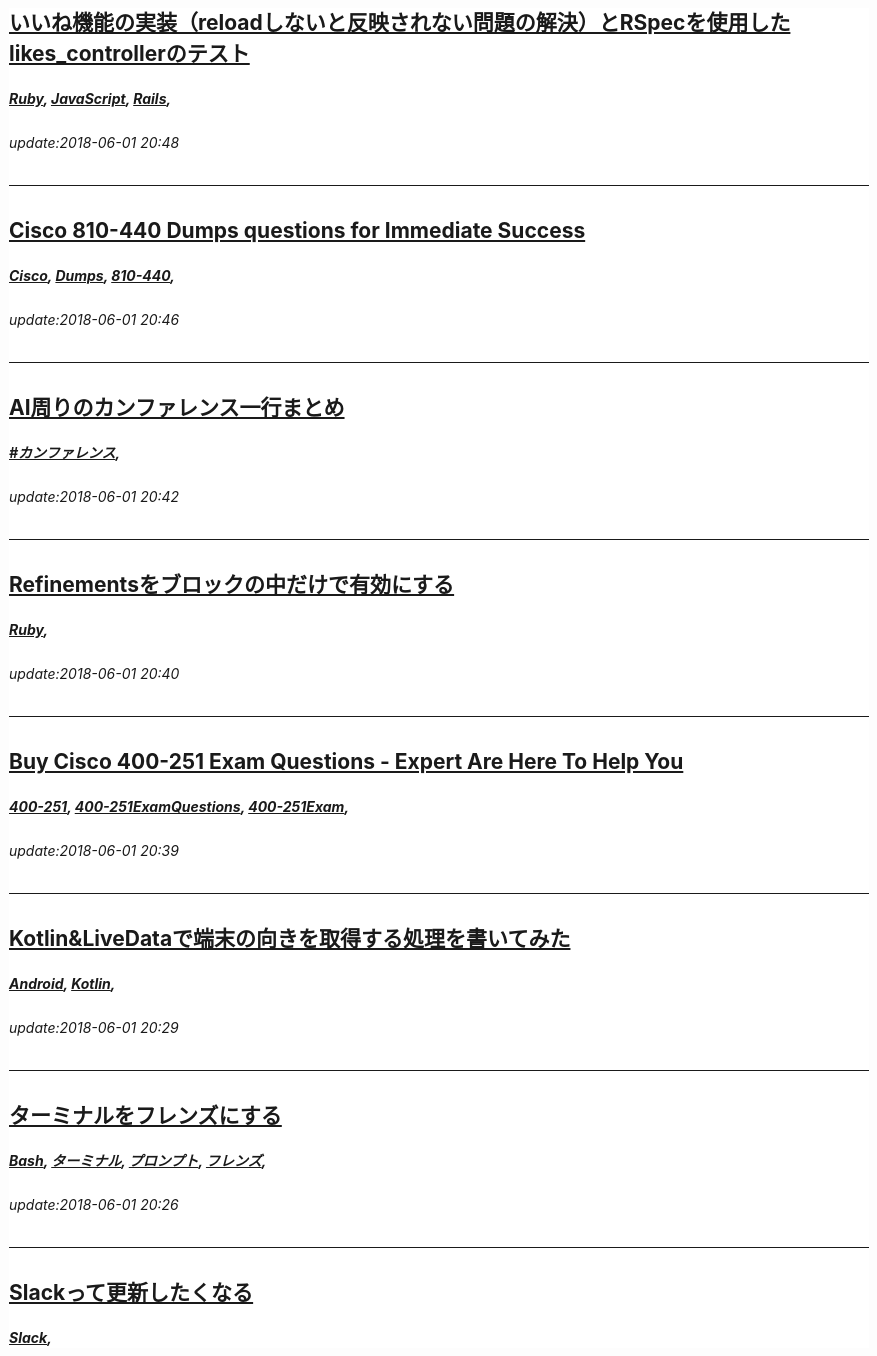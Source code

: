 ## [いいね機能の実装（reloadしないと反映されない問題の解決）とRSpecを使用したlikes_controllerのテスト](https://qiita.com/kjurata/items/70201e0ec781aeb4448d)
##### [Ruby](https://qiita.com/tags/Ruby), [JavaScript](https://qiita.com/tags/JavaScript), [Rails](https://qiita.com/tags/Rails), 
###### update:2018-06-01 20:48
---
## [Cisco 810-440 Dumps questions for Immediate Success](https://qiita.com/Ashleygoyette/items/b200a01d5724032fade7)
##### [Cisco](https://qiita.com/tags/Cisco), [Dumps](https://qiita.com/tags/Dumps), [810-440](https://qiita.com/tags/810-440), 
###### update:2018-06-01 20:46
---
## [AI周りのカンファレンス一行まとめ](https://qiita.com/Changkengo/items/d3a54fb510ce384f981e)
##### [#カンファレンス](https://qiita.com/tags/#カンファレンス), 
###### update:2018-06-01 20:42
---
## [Refinementsをブロックの中だけで有効にする](https://qiita.com/hanachin_/items/a002558bc9809755d552)
##### [Ruby](https://qiita.com/tags/Ruby), 
###### update:2018-06-01 20:40
---
## [Buy Cisco 400-251 Exam Questions - Expert Are Here To Help You](https://qiita.com/morgenroot21/items/7b1a467be72f82d5035c)
##### [400-251](https://qiita.com/tags/400-251), [400-251ExamQuestions](https://qiita.com/tags/400-251ExamQuestions), [400-251Exam](https://qiita.com/tags/400-251Exam), 
###### update:2018-06-01 20:39
---
## [Kotlin&LiveDataで端末の向きを取得する処理を書いてみた](https://qiita.com/niusounds/items/54f09c2e4c012de398a8)
##### [Android](https://qiita.com/tags/Android), [Kotlin](https://qiita.com/tags/Kotlin), 
###### update:2018-06-01 20:29
---
## [ターミナルをフレンズにする](https://qiita.com/minatsu/items/36d192be14d947c767ac)
##### [Bash](https://qiita.com/tags/Bash), [ターミナル](https://qiita.com/tags/ターミナル), [プロンプト](https://qiita.com/tags/プロンプト), [フレンズ](https://qiita.com/tags/フレンズ), 
###### update:2018-06-01 20:26
---
## [Slackって更新したくなる](https://qiita.com/ayumu-fujii/items/8b73835bf0c552e85efd)
##### [Slack](https://qiita.com/tags/Slack), 
